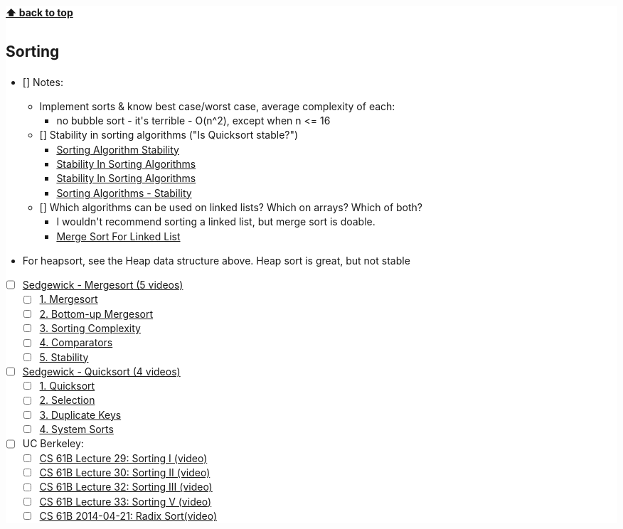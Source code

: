 **[⬆ back to top](#table-of-contents)**

## Sorting

- [] Notes:
    - Implement sorts & know best case/worst case, average complexity of each:
        - no bubble sort - it's terrible - O(n^2), except when n <= 16
    - [] Stability in sorting algorithms ("Is Quicksort stable?")
        - <a href="https://en.wikipedia.org/wiki/Sorting_algorithm#Stability" target="_blank">Sorting Algorithm Stability</a>
        - <a href="http://stackoverflow.com/questions/1517793/stability-in-sorting-algorithms" target="_blank">Stability In Sorting Algorithms</a>
        - <a href="http://www.geeksforgeeks.org/stability-in-sorting-algorithms/" target="_blank">Stability In Sorting Algorithms</a>
        - <a href="http://homepages.math.uic.edu/~leon/cs-mcs401-s08/handouts/stability.pdf" target="_blank">Sorting Algorithms - Stability</a>
    - [] Which algorithms can be used on linked lists? Which on arrays? Which of both?
        - I wouldn't recommend sorting a linked list, but merge sort is doable.
        - <a href="http://www.geeksforgeeks.org/merge-sort-for-linked-list/" target="_blank">Merge Sort For Linked List</a>


- For heapsort, see the Heap data structure above. Heap sort is great, but not stable

- [ ] <a href="https://www.coursera.org/learn/algorithms-part1/home/week/3" target="_blank" rel="noopener noreferrer">Sedgewick - Mergesort (5 videos)</a>
    - [ ] <a href="https://www.coursera.org/lecture/algorithms-part1/mergesort-ARWDq" target="_blank" rel="noopener noreferrer">1. Mergesort</a>
    - [ ] <a href="https://www.coursera.org/learn/algorithms-part1/lecture/PWNEl/bottom-up-mergesort" target="_blank" rel="noopener noreferrer">2. Bottom-up Mergesort</a>
    - [ ] <a href="https://www.coursera.org/lecture/algorithms-part1/sorting-complexity-xAltF" target="_blank" rel="noopener noreferrer">3. Sorting Complexity</a>
    - [ ] <a href="https://www.coursera.org/lecture/algorithms-part1/comparators-9FYhS" target="_blank" rel="noopener noreferrer">4. Comparators</a>
    - [ ] <a href="https://www.coursera.org/learn/algorithms-part1/lecture/pvvLZ/stability" target="_blank" rel="noopener noreferrer">5. Stability</a>

- [ ] <a href="https://www.coursera.org/learn/algorithms-part1/home/week/3" target="_blank" rel="noopener noreferrer">Sedgewick - Quicksort (4 videos)</a>
    - [ ] <a href="https://www.coursera.org/lecture/algorithms-part1/quicksort-vjvnC" target="_blank" rel="noopener noreferrer">1. Quicksort</a>
    - [ ] <a href="https://www.coursera.org/lecture/algorithms-part1/selection-UQxFT" target="_blank" rel="noopener noreferrer">2. Selection</a>
    - [ ] <a href="https://www.coursera.org/lecture/algorithms-part1/duplicate-keys-XvjPd" target="_blank" rel="noopener noreferrer">3. Duplicate Keys</a>
    - [ ] <a href="https://www.coursera.org/lecture/algorithms-part1/system-sorts-QBNZ7" target="_blank" rel="noopener noreferrer">4. System Sorts</a>

- [ ] UC Berkeley:
    - [ ] <a href="https://archive.org/details/ucberkeley_webcast_EiUvYS2DT6I" target="_blank" rel="noopener noreferrer">CS 61B Lecture 29: Sorting I (video)</a>
    - [ ] <a href="https://archive.org/details/ucberkeley_webcast_2hTY3t80Qsk" target="_blank" rel="noopener noreferrer">CS 61B Lecture 30: Sorting II (video)</a>
    - [ ] <a href="https://archive.org/details/ucberkeley_webcast_Y6LOLpxg6Dc" target="_blank" rel="noopener noreferrer">CS 61B Lecture 32: Sorting III (video)</a>
    - [ ] <a href="https://archive.org/details/ucberkeley_webcast_qNMQ4ly43p4" target="_blank" rel="noopener noreferrer">CS 61B Lecture 33: Sorting V (video)</a>
    - [ ] <a href="https://archive.org/details/ucberkeley_webcast_pvbBMd-3NoI" target="_blank" rel="noopener noreferrer">CS 61B 2014-04-21: Radix Sort(video)</a>
